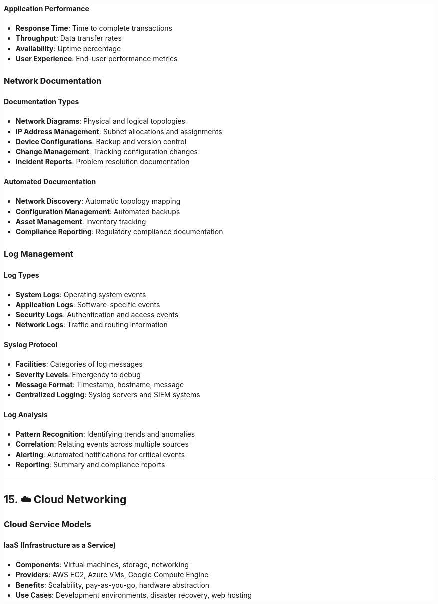 #### Application Performance
- **Response Time**: Time to complete transactions
- **Throughput**: Data transfer rates
- **Availability**: Uptime percentage
- **User Experience**: End-user performance metrics

### Network Documentation

#### Documentation Types
- **Network Diagrams**: Physical and logical topologies
- **IP Address Management**: Subnet allocations and assignments
- **Device Configurations**: Backup and version control
- **Change Management**: Tracking configuration changes
- **Incident Reports**: Problem resolution documentation

#### Automated Documentation
- **Network Discovery**: Automatic topology mapping
- **Configuration Management**: Automated backups
- **Asset Management**: Inventory tracking
- **Compliance Reporting**: Regulatory compliance documentation

### Log Management

#### Log Types
- **System Logs**: Operating system events
- **Application Logs**: Software-specific events
- **Security Logs**: Authentication and access events
- **Network Logs**: Traffic and routing information

#### Syslog Protocol
- **Facilities**: Categories of log messages
- **Severity Levels**: Emergency to debug
- **Message Format**: Timestamp, hostname, message
- **Centralized Logging**: Syslog servers and SIEM systems

#### Log Analysis
- **Pattern Recognition**: Identifying trends and anomalies
- **Correlation**: Relating events across multiple sources
- **Alerting**: Automated notifications for critical events
- **Reporting**: Summary and compliance reports

---

## 15. ☁️ Cloud Networking

### Cloud Service Models

#### IaaS (Infrastructure as a Service)
- **Components**: Virtual machines, storage, networking
- **Providers**: AWS EC2, Azure VMs, Google Compute Engine
- **Benefits**: Scalability, pay-as-you-go, hardware abstraction
- **Use Cases**: Development environments, disaster recovery, web hosting
